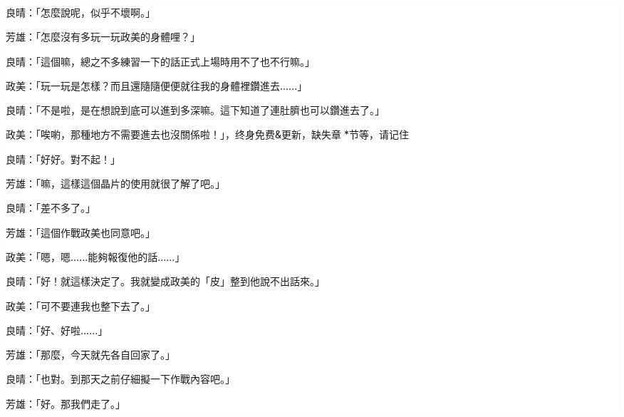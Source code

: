 

良晴：「怎麼說呢，似乎不壞啊。」





芳雄：「怎麼沒有多玩一玩政美的身體哩？」



良晴：「這個嘛，總之不多練習一下的話正式上場時用不了也不行嘛。」



政美：「玩一玩是怎樣？而且還隨隨便便就往我的身體裡鑽進去......」





良晴：「不是啦，是在想說到底可以進到多深嘛。這下知道了連肚臍也可以鑽進去了。」





政美：「唉喲，那種地方不需要進去也沒關係啦！」，终身免费&更新，缺失章 *节等，请记住



良晴：「好好。對不起！」



芳雄：「嘛，這樣這個晶片的使用就很了解了吧。」



良晴：「差不多了。」





芳雄：「這個作戰政美也同意吧。」



政美：「嗯，嗯......能夠報復他的話......」



良晴：「好！就這樣決定了。我就變成政美的「皮」整到他說不出話來。」



政美：「可不要連我也整下去了。」





良晴：「好、好啦......」



芳雄：「那麼，今天就先各自回家了。」



良晴：「也對。到那天之前仔細擬一下作戰內容吧。」



芳雄：「好。那我們走了。」

